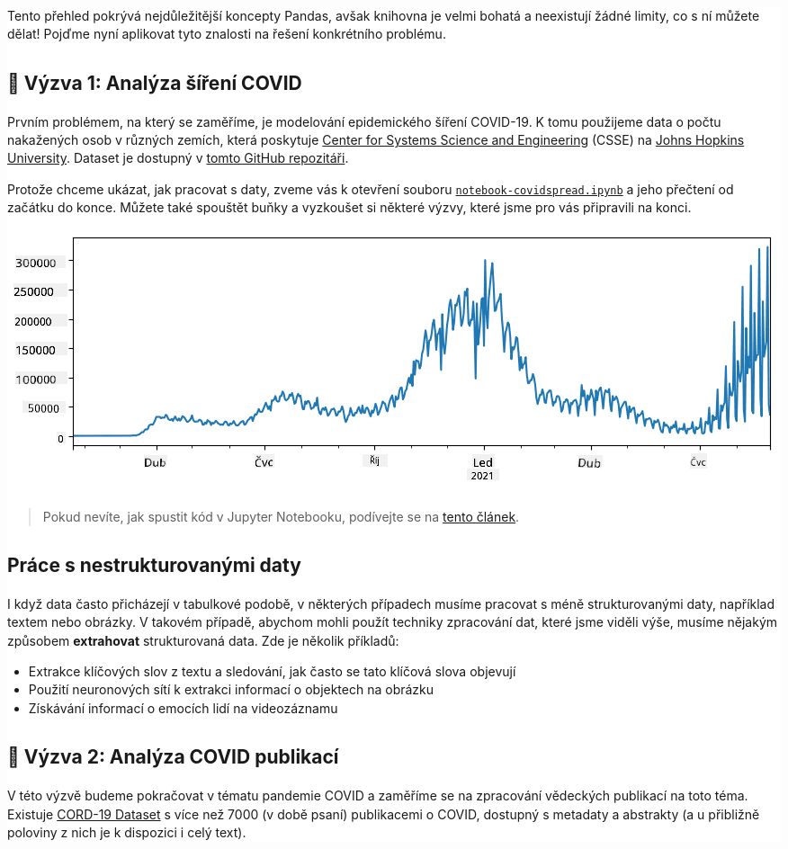 Tento přehled pokrývá nejdůležitější koncepty Pandas, avšak knihovna je velmi bohatá a neexistují žádné limity, co s ní můžete dělat! Pojďme nyní aplikovat tyto znalosti na řešení konkrétního problému.

## 🚀 Výzva 1: Analýza šíření COVID

Prvním problémem, na který se zaměříme, je modelování epidemického šíření COVID-19. K tomu použijeme data o počtu nakažených osob v různých zemích, která poskytuje [Center for Systems Science and Engineering](https://systems.jhu.edu/) (CSSE) na [Johns Hopkins University](https://jhu.edu/). Dataset je dostupný v [tomto GitHub repozitáři](https://github.com/CSSEGISandData/COVID-19).

Protože chceme ukázat, jak pracovat s daty, zveme vás k otevření souboru [`notebook-covidspread.ipynb`](notebook-covidspread.ipynb) a jeho přečtení od začátku do konce. Můžete také spouštět buňky a vyzkoušet si některé výzvy, které jsme pro vás připravili na konci.

![COVID Spread](../../../../translated_images/covidspread.f3d131c4f1d260ab0344d79bac0abe7924598dd754859b165955772e1bd5e8a2.cs.png)

> Pokud nevíte, jak spustit kód v Jupyter Notebooku, podívejte se na [tento článek](https://soshnikov.com/education/how-to-execute-notebooks-from-github/).

## Práce s nestrukturovanými daty

I když data často přicházejí v tabulkové podobě, v některých případech musíme pracovat s méně strukturovanými daty, například textem nebo obrázky. V takovém případě, abychom mohli použít techniky zpracování dat, které jsme viděli výše, musíme nějakým způsobem **extrahovat** strukturovaná data. Zde je několik příkladů:

* Extrakce klíčových slov z textu a sledování, jak často se tato klíčová slova objevují
* Použití neuronových sítí k extrakci informací o objektech na obrázku
* Získávání informací o emocích lidí na videozáznamu

## 🚀 Výzva 2: Analýza COVID publikací

V této výzvě budeme pokračovat v tématu pandemie COVID a zaměříme se na zpracování vědeckých publikací na toto téma. Existuje [CORD-19 Dataset](https://www.kaggle.com/allen-institute-for-ai/CORD-19-research-challenge) s více než 7000 (v době psaní) publikacemi o COVID, dostupný s metadaty a abstrakty (a u přibližně poloviny z nich je k dispozici i celý text).
